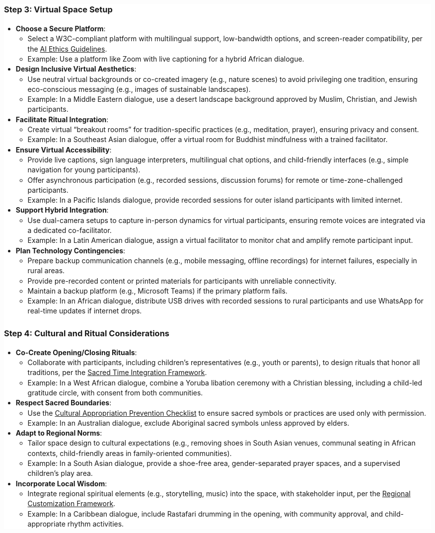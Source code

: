 ### Step 3: Virtual Space Setup
- **Choose a Secure Platform**:
  - Select a W3C-compliant platform with multilingual support, low-bandwidth options, and screen-reader compatibility, per the [AI Ethics Guidelines](/framework/docs/implementation/spiritual#appendix-g).
  - Example: Use a platform like Zoom with live captioning for a hybrid African dialogue.
- **Design Inclusive Virtual Aesthetics**:
  - Use neutral virtual backgrounds or co-created imagery (e.g., nature scenes) to avoid privileging one tradition, ensuring eco-conscious messaging (e.g., images of sustainable landscapes).
  - Example: In a Middle Eastern dialogue, use a desert landscape background approved by Muslim, Christian, and Jewish participants.
- **Facilitate Ritual Integration**:
  - Create virtual “breakout rooms” for tradition-specific practices (e.g., meditation, prayer), ensuring privacy and consent.
  - Example: In a Southeast Asian dialogue, offer a virtual room for Buddhist mindfulness with a trained facilitator.
- **Ensure Virtual Accessibility**:
  - Provide live captions, sign language interpreters, multilingual chat options, and child-friendly interfaces (e.g., simple navigation for young participants).
  - Offer asynchronous participation (e.g., recorded sessions, discussion forums) for remote or time-zone-challenged participants.
  - Example: In a Pacific Islands dialogue, provide recorded sessions for outer island participants with limited internet.
- **Support Hybrid Integration**:
  - Use dual-camera setups to capture in-person dynamics for virtual participants, ensuring remote voices are integrated via a dedicated co-facilitator.
  - Example: In a Latin American dialogue, assign a virtual facilitator to monitor chat and amplify remote participant input.
- **Plan Technology Contingencies**:
  - Prepare backup communication channels (e.g., mobile messaging, offline recordings) for internet failures, especially in rural areas.
  - Provide pre-recorded content or printed materials for participants with unreliable connectivity.
  - Maintain a backup platform (e.g., Microsoft Teams) if the primary platform fails.
  - Example: In an African dialogue, distribute USB drives with recorded sessions to rural participants and use WhatsApp for real-time updates if internet drops.

### Step 4: Cultural and Ritual Considerations
- **Co-Create Opening/Closing Rituals**:
  - Collaborate with participants, including children’s representatives (e.g., youth or parents), to design rituals that honor all traditions, per the [Sacred Time Integration Framework](/framework/docs/implementation/spiritual#05-implementation-mechanisms).
  - Example: In a West African dialogue, combine a Yoruba libation ceremony with a Christian blessing, including a child-led gratitude circle, with consent from both communities.
- **Respect Sacred Boundaries**:
  - Use the [Cultural Appropriation Prevention Checklist](/framework/tools/spiritual/cultural-appropriation-prevention-en.pdf) to ensure sacred symbols or practices are used only with permission.
  - Example: In an Australian dialogue, exclude Aboriginal sacred symbols unless approved by elders.
- **Adapt to Regional Norms**:
  - Tailor space design to cultural expectations (e.g., removing shoes in South Asian venues, communal seating in African contexts, child-friendly areas in family-oriented communities).
  - Example: In a South Asian dialogue, provide a shoe-free area, gender-separated prayer spaces, and a supervised children’s play area.
- **Incorporate Local Wisdom**:
  - Integrate regional spiritual elements (e.g., storytelling, music) into the space, with stakeholder input, per the [Regional Customization Framework](/framework/tools/spiritual/regional-customization-framework-en.pdf).
  - Example: In a Caribbean dialogue, include Rastafari drumming in the opening, with community approval, and child-appropriate rhythm activities.

